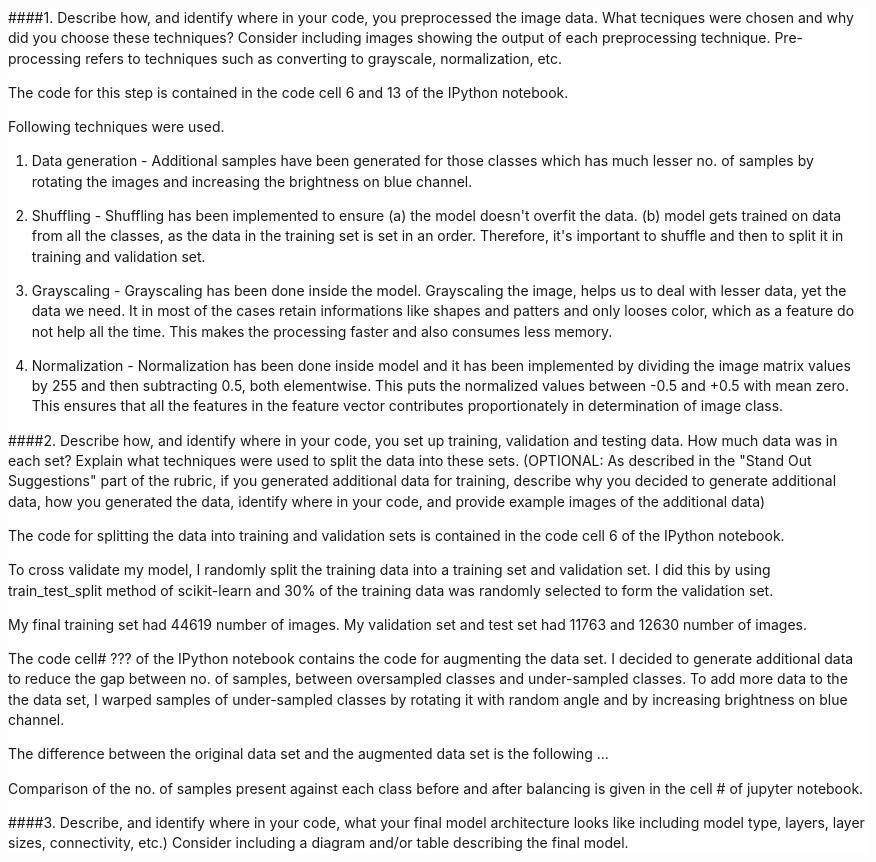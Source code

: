 ####1. Describe how, and identify where in your code, you preprocessed the image data. What tecniques were chosen and why did you choose these techniques? Consider including images showing the output of each preprocessing technique. Pre-processing refers to techniques such as converting to grayscale, normalization, etc.

The code for this step is contained in the code cell 6 and 13 of the IPython notebook.

Following techniques were used.

1. Data generation - Additional samples have been generated for those classes which has much lesser no. of samples by rotating the images and increasing the brightness on blue channel.

2. Shuffling - Shuffling has been implemented to ensure (a) the model doesn't overfit the data. (b) model gets trained on data from all the classes, as the data in the training set is set in an order. Therefore, it's important to shuffle and then to split it in training and validation set.


3. Grayscaling - Grayscaling has been done inside the model. Grayscaling the image, helps us to deal with lesser data, yet the data we need. It in most of the cases retain informations like shapes and patters and only looses color, which as a feature do not help all the time. This makes the processing faster and also consumes less memory.


4. Normalization - Normalization has been done inside model and it has been implemented by dividing the image matrix values by 255 and then subtracting 0.5, both elementwise. This puts the normalized values between -0.5 and +0.5 with mean zero. This ensures that all the features in the feature vector contributes proportionately in determination of image class. 




####2. Describe how, and identify where in your code, you set up training, validation and testing data. How much data was in each set? Explain what techniques were used to split the data into these sets. (OPTIONAL: As described in the "Stand Out Suggestions" part of the rubric, if you generated additional data for training, describe why you decided to generate additional data, how you generated the data, identify where in your code, and provide example images of the additional data)

The code for splitting the data into training and validation sets is contained in the  code cell 6 of the IPython notebook.  

To cross validate my model, I randomly split the training data into a training set and validation set. I did this by using train_test_split method of scikit-learn and 30% of the training data was randomly selected to form the validation set.

My final training set had 44619 number of images. My validation set and test set had 11763 and 12630 number of images.

The code cell# ??? of the IPython notebook contains the code for augmenting the data set. I decided to generate additional data to reduce the gap between no. of samples, between oversampled classes and under-sampled classes. To add more data to the the data set, I warped samples of under-sampled classes by rotating it with random angle and by increasing brightness on blue channel.



The difference between the original data set and the augmented data set is the following ... 

Comparison of the no. of samples present against each class before and after balancing is given in the cell # of jupyter notebook. 

####3. Describe, and identify where in your code, what your final model architecture looks like including model type, layers, layer sizes, connectivity, etc.) Consider including a diagram and/or table describing the final model.
